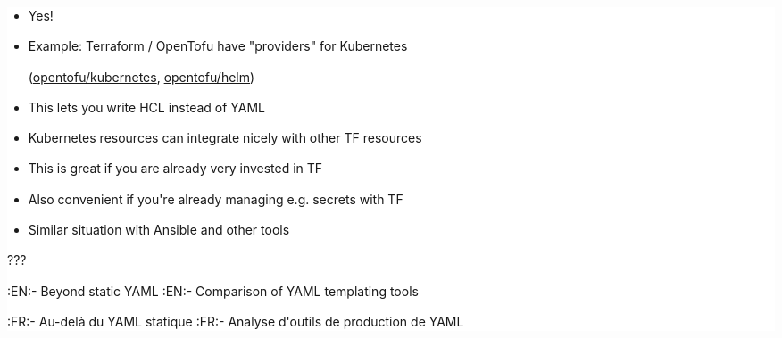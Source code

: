 - Yes!

- Example: Terraform / OpenTofu have "providers" for Kubernetes 

  ([opentofu/kubernetes], [opentofu/helm])

- This lets you write HCL instead of YAML

- Kubernetes resources can integrate nicely with other TF resources

- This is great if you are already very invested in TF

- Also convenient if you're already managing e.g. secrets with TF

- Similar situation with Ansible and other tools

[opentofu/kubernetes]: https://search.opentofu.org/provider/opentofu/kubernetes/latest
[opentofu/helm]: https://search.opentofu.org/provider/opentofu/helm/latest
???

:EN:- Beyond static YAML
:EN:- Comparison of YAML templating tools

:FR:- Au-delà du YAML statique
:FR:- Analyse d'outils de production de YAML


[gomplate]: https://github.com/hairyhenderson/gomplate
[jsonnet]: https://jsonnet.org/
[CUE]: https://github.com/cue-labs/cue-by-example/tree/main/003_kubernetes_tutorial
[ytt]: https://carvel.dev/ytt/
[text/template]: https://pkg.go.dev/text/template
[Sprig]: https://masterminds.github.io/sprig/
[Artifact Hub]: https://artifacthub.io/